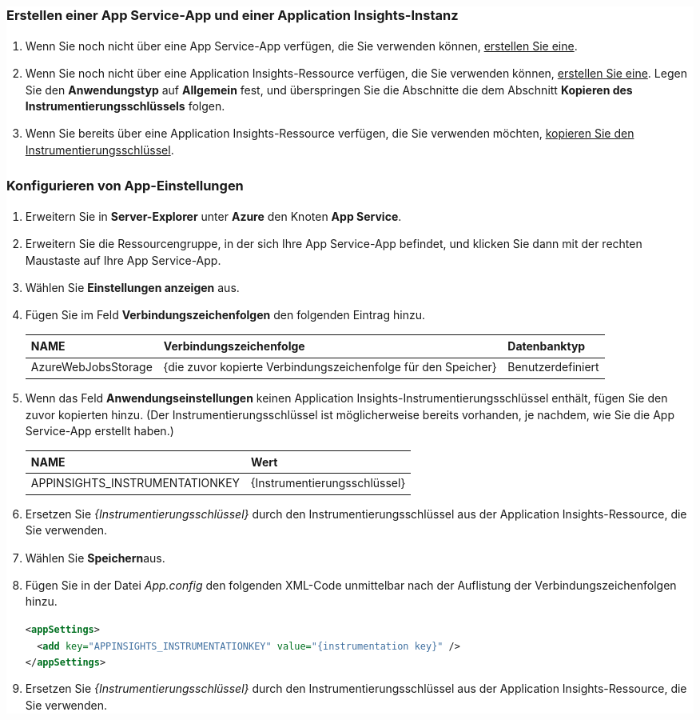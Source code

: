 ### <a name="create-app-service-app-and-application-insights-instance"></a>Erstellen einer App Service-App und einer Application Insights-Instanz

1. Wenn Sie noch nicht über eine App Service-App verfügen, die Sie verwenden können, [erstellen Sie eine](app-service-web-get-started-dotnet-framework.md).

1. Wenn Sie noch nicht über eine Application Insights-Ressource verfügen, die Sie verwenden können, [erstellen Sie eine](../application-insights/app-insights-create-new-resource.md). Legen Sie den **Anwendungstyp** auf **Allgemein** fest, und überspringen Sie die Abschnitte die dem Abschnitt **Kopieren des Instrumentierungsschlüssels** folgen.

1. Wenn Sie bereits über eine Application Insights-Ressource verfügen, die Sie verwenden möchten, [kopieren Sie den Instrumentierungsschlüssel](../application-insights/app-insights-create-new-resource.md#copy-the-instrumentation-key).

### <a name="configure-app-settings"></a>Konfigurieren von App-Einstellungen 

1. Erweitern Sie in **Server-Explorer** unter **Azure** den Knoten **App Service**.

1. Erweitern Sie die Ressourcengruppe, in der sich Ihre App Service-App befindet, und klicken Sie dann mit der rechten Maustaste auf Ihre App Service-App.

1. Wählen Sie **Einstellungen anzeigen** aus.

1. Fügen Sie im Feld **Verbindungszeichenfolgen** den folgenden Eintrag hinzu.

   |NAME  |Verbindungszeichenfolge  |Datenbanktyp|
   |---------|---------|------|
   |AzureWebJobsStorage | {die zuvor kopierte Verbindungszeichenfolge für den Speicher}|Benutzerdefiniert|
   
1. Wenn das Feld **Anwendungseinstellungen** keinen Application Insights-Instrumentierungsschlüssel enthält, fügen Sie den zuvor kopierten hinzu. (Der Instrumentierungsschlüssel ist möglicherweise bereits vorhanden, je nachdem, wie Sie die App Service-App erstellt haben.)

   |NAME  |Wert  |
   |---------|---------|
   |APPINSIGHTS_INSTRUMENTATIONKEY | {Instrumentierungsschlüssel} |

1. Ersetzen Sie *{Instrumentierungsschlüssel}* durch den Instrumentierungsschlüssel aus der Application Insights-Ressource, die Sie verwenden.

1. Wählen Sie **Speichern**aus.

1. Fügen Sie in der Datei *App.config* den folgenden XML-Code unmittelbar nach der Auflistung der Verbindungszeichenfolgen hinzu.

   ```xml
   <appSettings>
     <add key="APPINSIGHTS_INSTRUMENTATIONKEY" value="{instrumentation key}" />
   </appSettings>
   ```

1. Ersetzen Sie *{Instrumentierungsschlüssel}* durch den Instrumentierungsschlüssel aus der Application Insights-Ressource, die Sie verwenden.
